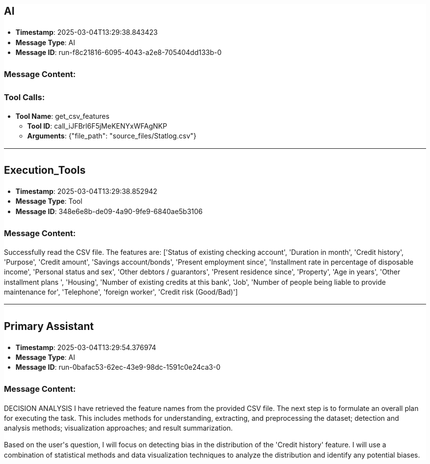 ## AI
- **Timestamp**: 2025-03-04T13:29:38.843423
- **Message Type**: AI
- **Message ID**: run-f8c21816-6095-4043-a2e8-705404dd133b-0

### Message Content:



### Tool Calls:
- **Tool Name**: get_csv_features
  - **Tool ID**: call_iJFBrl6F5jMeKENYxWFAgNKP
  - **Arguments**: {"file_path": "source_files/Statlog.csv"}

---

## Execution_Tools
- **Timestamp**: 2025-03-04T13:29:38.852942
- **Message Type**: Tool
- **Message ID**: 348e6e8b-de09-4a90-9fe9-6840ae5b3106

### Message Content:

Successfully read the CSV file. The features are:
['Status of existing checking account', 'Duration in month', 'Credit history', 'Purpose', 'Credit amount', 'Savings account/bonds', 'Present employment since', 'Installment rate in percentage of disposable income', 'Personal status and sex', 'Other debtors / guarantors', 'Present residence since', 'Property', 'Age in years', 'Other installment plans ', 'Housing', 'Number of existing credits at this bank', 'Job', 'Number of people being liable to provide maintenance for', 'Telephone', 'foreign worker', 'Credit risk (Good/Bad)']




---

## Primary Assistant
- **Timestamp**: 2025-03-04T13:29:54.376974
- **Message Type**: AI
- **Message ID**: run-0bafac53-62ec-43e9-98dc-1591c0e24ca3-0

### Message Content:

DECISION ANALYSIS I have retrieved the feature names from the provided CSV file. The next step is to formulate an overall plan for executing the task. This includes methods for understanding, extracting, and preprocessing the dataset; detection and analysis methods; visualization approaches; and result summarization. 

Based on the user's question, I will focus on detecting bias in the distribution of the 'Credit history' feature. I will use a combination of statistical methods and data visualization techniques to analyze the distribution and identify any potential biases.
